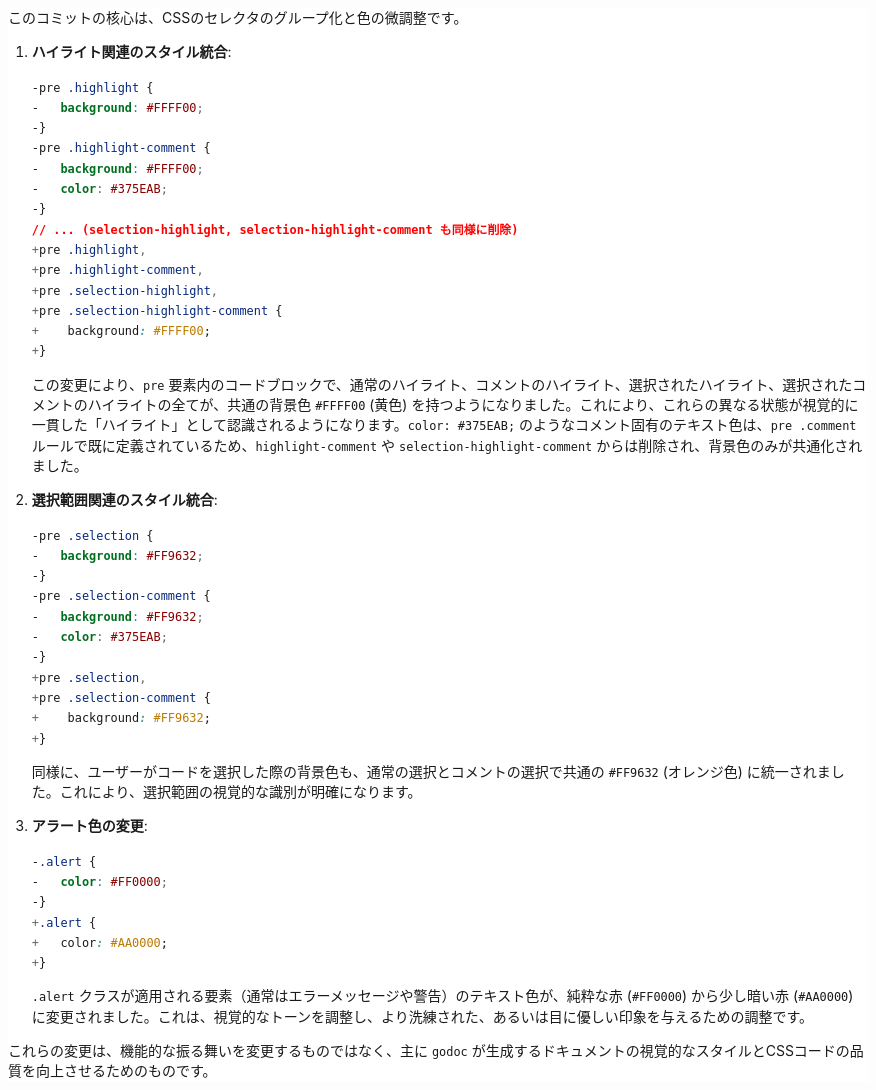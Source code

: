 このコミットの核心は、CSSのセレクタのグループ化と色の微調整です。

1.  **ハイライト関連のスタイル統合**:
    ```css
    -pre .highlight {
    -	background: #FFFF00;
    -}
    -pre .highlight-comment {
    -	background: #FFFF00;
    -	color: #375EAB;
    -}
    // ... (selection-highlight, selection-highlight-comment も同様に削除)
    +pre .highlight,
    +pre .highlight-comment,
    +pre .selection-highlight,
    +pre .selection-highlight-comment {
    +    background: #FFFF00;
    +}
    ```
    この変更により、`pre` 要素内のコードブロックで、通常のハイライト、コメントのハイライト、選択されたハイライト、選択されたコメントのハイライトの全てが、共通の背景色 `#FFFF00` (黄色) を持つようになりました。これにより、これらの異なる状態が視覚的に一貫した「ハイライト」として認識されるようになります。`color: #375EAB;` のようなコメント固有のテキスト色は、`pre .comment` ルールで既に定義されているため、`highlight-comment` や `selection-highlight-comment` からは削除され、背景色のみが共通化されました。

2.  **選択範囲関連のスタイル統合**:
    ```css
    -pre .selection {
    -	background: #FF9632;
    -}
    -pre .selection-comment {
    -	background: #FF9632;
    -	color: #375EAB;
    -}
    +pre .selection,
    +pre .selection-comment {
    +    background: #FF9632;
    +}
    ```
    同様に、ユーザーがコードを選択した際の背景色も、通常の選択とコメントの選択で共通の `#FF9632` (オレンジ色) に統一されました。これにより、選択範囲の視覚的な識別が明確になります。

3.  **アラート色の変更**:
    ```css
    -.alert {
    -	color: #FF0000;
    -}
    +.alert {
    +	color: #AA0000;
    +}
    ```
    `.alert` クラスが適用される要素（通常はエラーメッセージや警告）のテキスト色が、純粋な赤 (`#FF0000`) から少し暗い赤 (`#AA0000`) に変更されました。これは、視覚的なトーンを調整し、より洗練された、あるいは目に優しい印象を与えるための調整です。

これらの変更は、機能的な振る舞いを変更するものではなく、主に `godoc` が生成するドキュメントの視覚的なスタイルとCSSコードの品質を向上させるためのものです。
